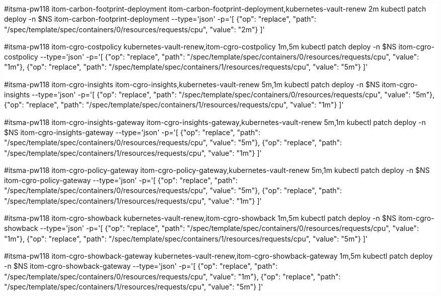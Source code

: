 #itsma-pw118   itom-carbon-footprint-deployment      itom-carbon-footprint-deployment,kubernetes-vault-renew   2m
kubectl patch deploy -n $NS itom-carbon-footprint-deployment --type='json' -p='[
  {"op": "replace", "path": "/spec/template/spec/containers/0/resources/requests/cpu", "value": "2m"}
]'

#itsma-pw118   itom-cgro-costpolicy                  kubernetes-vault-renew,itom-cgro-costpolicy               1m,5m
kubectl patch deploy -n $NS itom-cgro-costpolicy --type='json' -p='[
  {"op": "replace", "path": "/spec/template/spec/containers/0/resources/requests/cpu", "value": "1m"},
  {"op": "replace", "path": "/spec/template/spec/containers/1/resources/requests/cpu", "value": "5m"}
]'

#itsma-pw118   itom-cgro-insights                    itom-cgro-insights,kubernetes-vault-renew                 5m,1m
kubectl patch deploy -n $NS itom-cgro-insights --type='json' -p='[
  {"op": "replace", "path": "/spec/template/spec/containers/0/resources/requests/cpu", "value": "5m"},
  {"op": "replace", "path": "/spec/template/spec/containers/1/resources/requests/cpu", "value": "1m"}
]'

#itsma-pw118   itom-cgro-insights-gateway            itom-cgro-insights-gateway,kubernetes-vault-renew         5m,1m
kubectl patch deploy -n $NS itom-cgro-insights-gateway --type='json' -p='[
  {"op": "replace", "path": "/spec/template/spec/containers/0/resources/requests/cpu", "value": "5m"},
  {"op": "replace", "path": "/spec/template/spec/containers/1/resources/requests/cpu", "value": "1m"}
]'

#itsma-pw118   itom-cgro-policy-gateway              itom-cgro-policy-gateway,kubernetes-vault-renew           5m,1m
kubectl patch deploy -n $NS itom-cgro-policy-gateway --type='json' -p='[
  {"op": "replace", "path": "/spec/template/spec/containers/0/resources/requests/cpu", "value": "5m"},
  {"op": "replace", "path": "/spec/template/spec/containers/1/resources/requests/cpu", "value": "1m"}
]'

#itsma-pw118   itom-cgro-showback                    kubernetes-vault-renew,itom-cgro-showback                 1m,5m
kubectl patch deploy -n $NS itom-cgro-showback --type='json' -p='[
  {"op": "replace", "path": "/spec/template/spec/containers/0/resources/requests/cpu", "value": "1m"},
  {"op": "replace", "path": "/spec/template/spec/containers/1/resources/requests/cpu", "value": "5m"}
]'

#itsma-pw118   itom-cgro-showback-gateway            kubernetes-vault-renew,itom-cgro-showback-gateway         1m,5m
kubectl patch deploy -n $NS itom-cgro-showback-gateway --type='json' -p='[
  {"op": "replace", "path": "/spec/template/spec/containers/0/resources/requests/cpu", "value": "1m"},
  {"op": "replace", "path": "/spec/template/spec/containers/1/resources/requests/cpu", "value": "5m"}
]'

